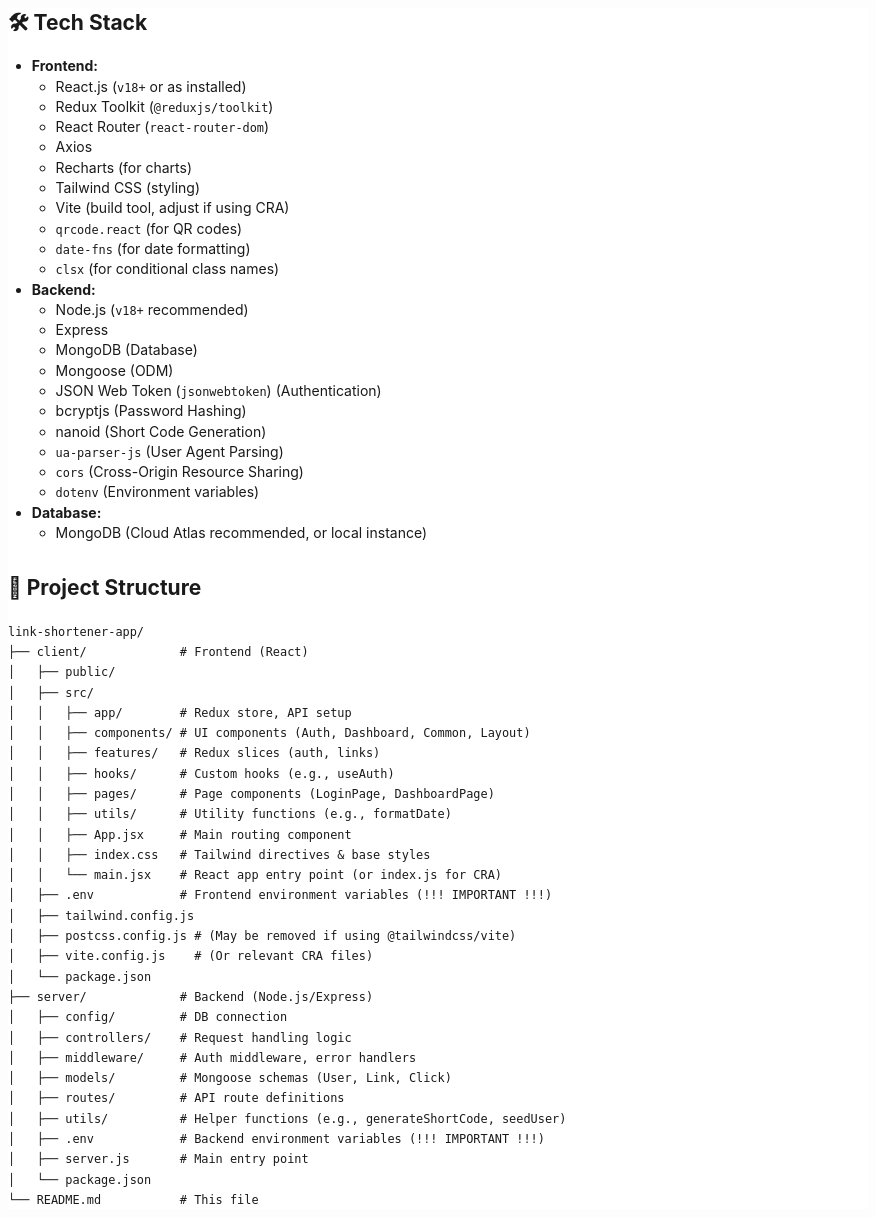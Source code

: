 
## 🛠️ Tech Stack

*   **Frontend:**
    *   React.js (`v18+` or as installed)
    *   Redux Toolkit (`@reduxjs/toolkit`)
    *   React Router (`react-router-dom`)
    *   Axios
    *   Recharts (for charts)
    *   Tailwind CSS (styling)
    *   Vite (build tool, adjust if using CRA)
    *   `qrcode.react` (for QR codes)
    *   `date-fns` (for date formatting)
    *   `clsx` (for conditional class names)
*   **Backend:**
    *   Node.js (`v18+` recommended)
    *   Express
    *   MongoDB (Database)
    *   Mongoose (ODM)
    *   JSON Web Token (`jsonwebtoken`) (Authentication)
    *   bcryptjs (Password Hashing)
    *   nanoid (Short Code Generation)
    *   `ua-parser-js` (User Agent Parsing)
    *   `cors` (Cross-Origin Resource Sharing)
    *   `dotenv` (Environment variables)
*   **Database:**
    *   MongoDB (Cloud Atlas recommended, or local instance)

## 📁 Project Structure

```
link-shortener-app/
├── client/             # Frontend (React)
│   ├── public/
│   ├── src/
│   │   ├── app/        # Redux store, API setup
│   │   ├── components/ # UI components (Auth, Dashboard, Common, Layout)
│   │   ├── features/   # Redux slices (auth, links)
│   │   ├── hooks/      # Custom hooks (e.g., useAuth)
│   │   ├── pages/      # Page components (LoginPage, DashboardPage)
│   │   ├── utils/      # Utility functions (e.g., formatDate)
│   │   ├── App.jsx     # Main routing component
│   │   ├── index.css   # Tailwind directives & base styles
│   │   └── main.jsx    # React app entry point (or index.js for CRA)
│   ├── .env            # Frontend environment variables (!!! IMPORTANT !!!)
│   ├── tailwind.config.js
│   ├── postcss.config.js # (May be removed if using @tailwindcss/vite)
│   ├── vite.config.js    # (Or relevant CRA files)
│   └── package.json
├── server/             # Backend (Node.js/Express)
│   ├── config/         # DB connection
│   ├── controllers/    # Request handling logic
│   ├── middleware/     # Auth middleware, error handlers
│   ├── models/         # Mongoose schemas (User, Link, Click)
│   ├── routes/         # API route definitions
│   ├── utils/          # Helper functions (e.g., generateShortCode, seedUser)
│   ├── .env            # Backend environment variables (!!! IMPORTANT !!!)
│   ├── server.js       # Main entry point
│   └── package.json
└── README.md           # This file
```

